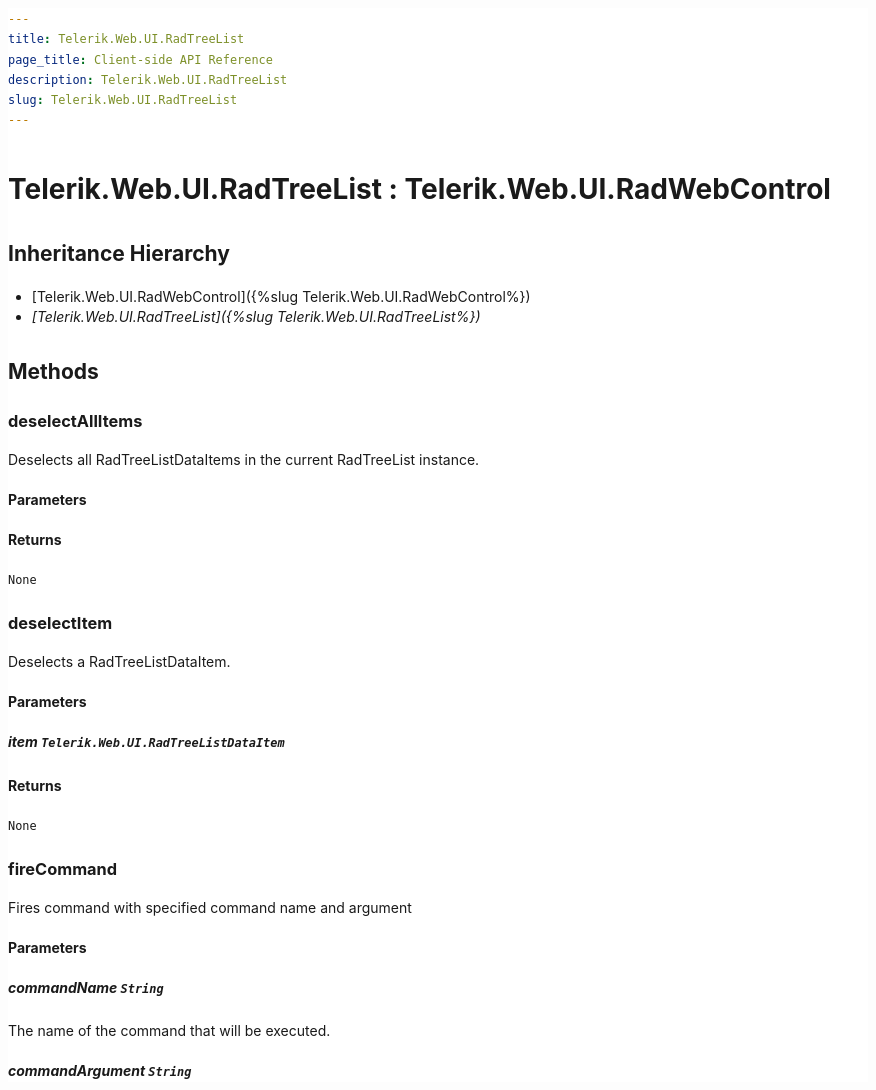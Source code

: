 ```yaml
---
title: Telerik.Web.UI.RadTreeList
page_title: Client-side API Reference
description: Telerik.Web.UI.RadTreeList
slug: Telerik.Web.UI.RadTreeList
---
```


# Telerik.Web.UI.RadTreeList : Telerik.Web.UI.RadWebControl 

## Inheritance Hierarchy

* [Telerik.Web.UI.RadWebControl]({%slug Telerik.Web.UI.RadWebControl%})
* *[Telerik.Web.UI.RadTreeList]({%slug Telerik.Web.UI.RadTreeList%})*


## Methods

### deselectAllItems

Deselects all RadTreeListDataItems in the current RadTreeList instance.

#### Parameters

#### Returns

`None` 

### deselectItem

Deselects a RadTreeListDataItem.

#### Parameters

##### item `Telerik.Web.UI.RadTreeListDataItem`

#### Returns

`None` 

### fireCommand

Fires command with specified command name and argument

#### Parameters

##### commandName `String`

The name of the command that will be executed.

##### commandArgument `String`
